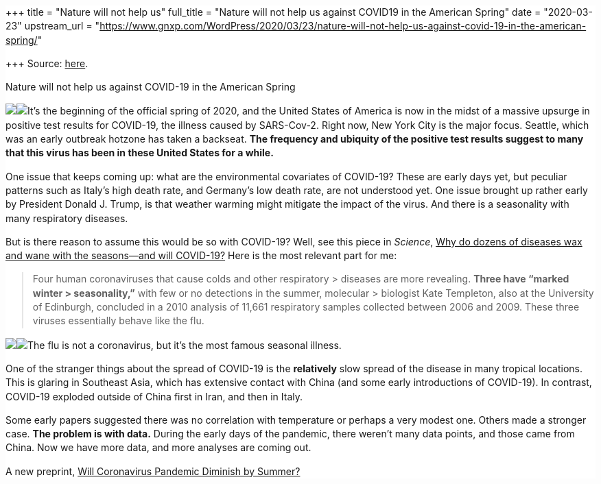 +++
title = "Nature will not help us"
full_title = "Nature will not help us against COVID19 in the American Spring"
date = "2020-03-23"
upstream_url = "https://www.gnxp.com/WordPress/2020/03/23/nature-will-not-help-us-against-covid-19-in-the-american-spring/"

+++
Source: [here](https://www.gnxp.com/WordPress/2020/03/23/nature-will-not-help-us-against-covid-19-in-the-american-spring/).

Nature will not help us against COVID-19 in the American Spring

[![](https://i0.wp.com/www.gnxp.com/WordPress/wp-content/uploads/2020/03/adistantmirror.jpeg?resize=183%2C275&ssl=1)![](https://i0.wp.com/www.gnxp.com/WordPress/wp-content/uploads/2020/03/adistantmirror.jpeg?resize=183%2C275&ssl=1)](https://www.amazon.com/exec/obidos/ASIN/B004R1Q296/geneexpressio-20)It’s the beginning of the official spring of 2020, and the United States of America is now in the midst of a massive upsurge in positive test results for COVID-19, the illness caused by SARS-Cov-2. Right now, New York City is the major focus. Seattle, which was an early outbreak hotzone has taken a backseat. **The frequency and ubiquity of the positive test results suggest to many that this virus has been in these United States for a while.**

One issue that keeps coming up: what are the environmental covariates of COVID-19? These are early days yet, but peculiar patterns such as Italy’s high death rate, and Germany’s low death rate, are not understood yet. One issue brought up rather early by President Donald J. Trump, is that weather warming might mitigate the impact of the virus. And there is a seasonality with many respiratory diseases.

But is there reason to assume this would be so with COVID-19? Well, see this piece in *Science*, [Why do dozens of diseases wax and wane with the seasons—and will COVID-19?](https://www.sciencemag.org/news/2020/03/why-do-dozens-diseases-wax-and-wane-seasons-and-will-covid-19) Here is the most relevant part for me:

> Four human coronaviruses that cause colds and other respiratory > diseases are more revealing. **Three have “marked winter > seasonality,”** with few or no detections in the summer, molecular > biologist Kate Templeton, also at the University of Edinburgh, concluded in a 2010 analysis of 11,661 respiratory samples collected between 2006 and 2009. These three viruses essentially behave like the flu.

[![](https://i0.wp.com/www.gnxp.com/WordPress/wp-content/uploads/2020/03/gratmortality.jpeg?resize=181%2C279&ssl=1)![](https://i0.wp.com/www.gnxp.com/WordPress/wp-content/uploads/2020/03/gratmortality.jpeg?resize=181%2C279&ssl=1)](https://www.amazon.com/exec/obidos/ASIN/B008O8JWZY/geneexpressio-20)The flu is not a coronavirus, but it’s the most famous seasonal illness.

One of the stranger things about the spread of COVID-19 is the **relatively** slow spread of the disease in many tropical locations. This is glaring in Southeast Asia, which has extensive contact with China (and some early introductions of COVID-19). In contrast, COVID-19 exploded outside of China first in Iran, and then in Italy.

Some early papers suggested there was no correlation with temperature or perhaps a very modest one. Others made a stronger case. **The problem is with data.** During the early days of the pandemic, there weren’t many data points, and those came from China. Now we have more data, and more analyses are coming out.

A new preprint, [Will Coronavirus Pandemic Diminish by Summer?](https://papers.ssrn.com/sol3/papers.cfm?abstract_id=3556998)
